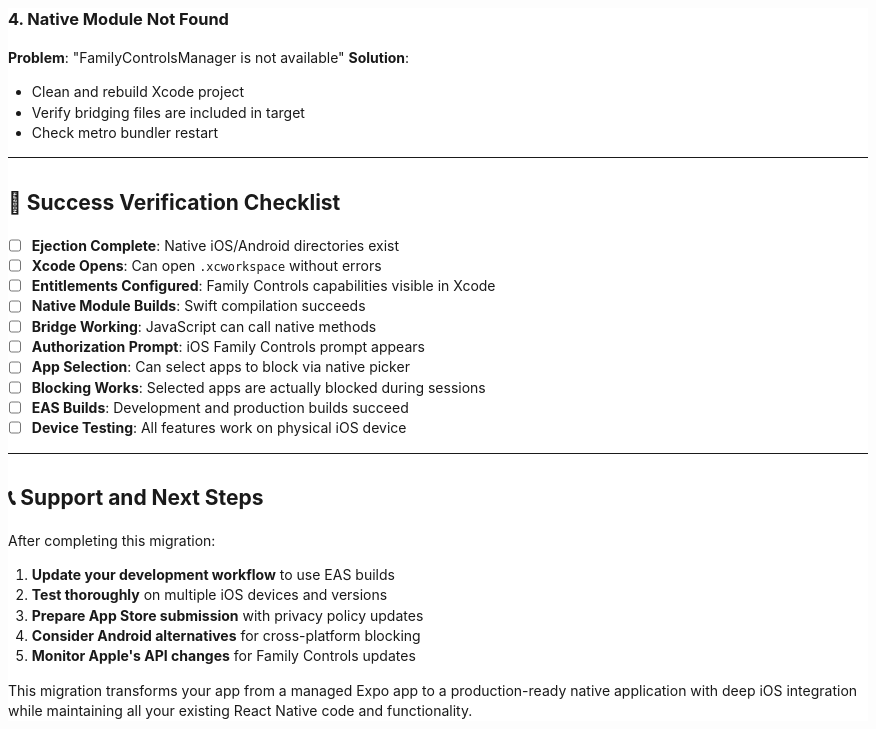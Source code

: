 ### 4. Native Module Not Found
**Problem**: "FamilyControlsManager is not available"
**Solution**:
- Clean and rebuild Xcode project
- Verify bridging files are included in target
- Check metro bundler restart

---

## 🎯 Success Verification Checklist

- [ ] **Ejection Complete**: Native iOS/Android directories exist
- [ ] **Xcode Opens**: Can open `.xcworkspace` without errors
- [ ] **Entitlements Configured**: Family Controls capabilities visible in Xcode
- [ ] **Native Module Builds**: Swift compilation succeeds
- [ ] **Bridge Working**: JavaScript can call native methods
- [ ] **Authorization Prompt**: iOS Family Controls prompt appears
- [ ] **App Selection**: Can select apps to block via native picker
- [ ] **Blocking Works**: Selected apps are actually blocked during sessions
- [ ] **EAS Builds**: Development and production builds succeed
- [ ] **Device Testing**: All features work on physical iOS device

---

## 📞 Support and Next Steps

After completing this migration:

1. **Update your development workflow** to use EAS builds
2. **Test thoroughly** on multiple iOS devices and versions
3. **Prepare App Store submission** with privacy policy updates
4. **Consider Android alternatives** for cross-platform blocking
5. **Monitor Apple's API changes** for Family Controls updates

This migration transforms your app from a managed Expo app to a production-ready native application with deep iOS integration while maintaining all your existing React Native code and functionality. 